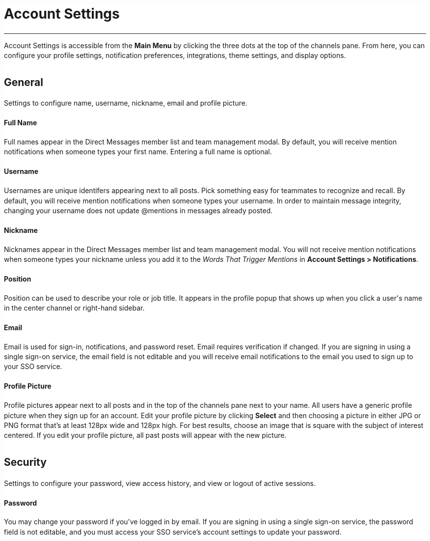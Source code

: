 # Account Settings
___
Account Settings is accessible from the **Main Menu** by clicking the three dots at the top of the channels pane. From here, you can configure your profile settings, notification preferences, integrations, theme settings, and display options.

## General
Settings to configure name, username, nickname, email and profile picture.

#### Full Name
Full names appear in the Direct Messages member list and team management modal. By default, you will receive mention notifications when someone types your first name. Entering a full name is optional.

#### Username
Usernames are unique identifers appearing next to all posts. Pick something easy for teammates to recognize and recall. By default, you will receive mention notifications when someone types your username. In order to maintain message integrity, changing your username does not update @mentions in messages already posted.  

#### Nickname
Nicknames appear in the Direct Messages member list and team management modal. You will not receive mention notifications when someone types your nickname unless you add it to the *Words That Trigger Mentions* in **Account Settings > Notifications**.

#### Position
Position can be used to describe your role or job title. It appears in the profile popup that shows up when you click a user's name in the center channel or right-hand sidebar.

#### Email
Email is used for sign-in, notifications, and password reset. Email requires verification if changed. If you are signing in using a single sign-on service, the email field is not editable and you will receive email notifications to the email you used to sign up to your SSO service.

#### Profile Picture
Profile pictures appear next to all posts and in the top of the channels pane next to your name. All users have a generic profile picture when they sign up for an account. Edit your profile picture by clicking **Select** and then choosing a picture in either JPG or PNG format that’s at least 128px wide and 128px high. For best results, choose an image that is square with the subject of interest centered. If you edit your profile picture, all past posts will appear with the new picture.

## Security
Settings to configure your password, view access history, and view or logout of active sessions.

#### Password
You may change your password if you’ve logged in by email. If you are signing in using a single sign-on service, the password field is not editable, and you must access your SSO service’s account settings to update your password.
